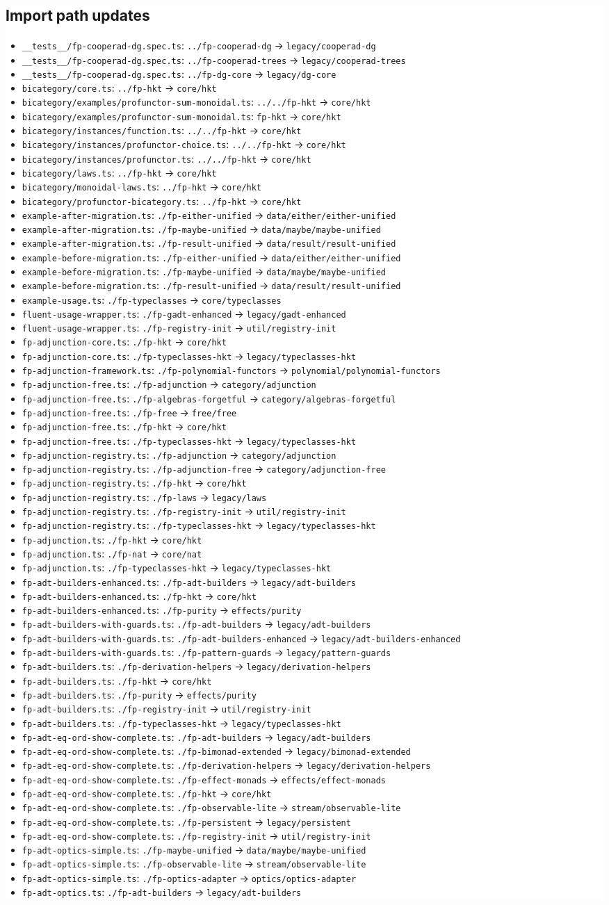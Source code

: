 ## Import path updates
- `__tests__/fp-cooperad-dg.spec.ts`: `../fp-cooperad-dg` → `legacy/cooperad-dg`
- `__tests__/fp-cooperad-dg.spec.ts`: `../fp-cooperad-trees` → `legacy/cooperad-trees`
- `__tests__/fp-cooperad-dg.spec.ts`: `../fp-dg-core` → `legacy/dg-core`
- `bicategory/core.ts`: `../fp-hkt` → `core/hkt`
- `bicategory/examples/profunctor-sum-monoidal.ts`: `../../fp-hkt` → `core/hkt`
- `bicategory/examples/profunctor-sum-monoidal.ts`: `fp-hkt` → `core/hkt`
- `bicategory/instances/function.ts`: `../../fp-hkt` → `core/hkt`
- `bicategory/instances/profunctor-choice.ts`: `../../fp-hkt` → `core/hkt`
- `bicategory/instances/profunctor.ts`: `../../fp-hkt` → `core/hkt`
- `bicategory/laws.ts`: `../fp-hkt` → `core/hkt`
- `bicategory/monoidal-laws.ts`: `../fp-hkt` → `core/hkt`
- `bicategory/profunctor-bicategory.ts`: `../fp-hkt` → `core/hkt`
- `example-after-migration.ts`: `./fp-either-unified` → `data/either/either-unified`
- `example-after-migration.ts`: `./fp-maybe-unified` → `data/maybe/maybe-unified`
- `example-after-migration.ts`: `./fp-result-unified` → `data/result/result-unified`
- `example-before-migration.ts`: `./fp-either-unified` → `data/either/either-unified`
- `example-before-migration.ts`: `./fp-maybe-unified` → `data/maybe/maybe-unified`
- `example-before-migration.ts`: `./fp-result-unified` → `data/result/result-unified`
- `example-usage.ts`: `./fp-typeclasses` → `core/typeclasses`
- `fluent-usage-wrapper.ts`: `./fp-gadt-enhanced` → `legacy/gadt-enhanced`
- `fluent-usage-wrapper.ts`: `./fp-registry-init` → `util/registry-init`
- `fp-adjunction-core.ts`: `./fp-hkt` → `core/hkt`
- `fp-adjunction-core.ts`: `./fp-typeclasses-hkt` → `legacy/typeclasses-hkt`
- `fp-adjunction-framework.ts`: `./fp-polynomial-functors` → `polynomial/polynomial-functors`
- `fp-adjunction-free.ts`: `./fp-adjunction` → `category/adjunction`
- `fp-adjunction-free.ts`: `./fp-algebras-forgetful` → `category/algebras-forgetful`
- `fp-adjunction-free.ts`: `./fp-free` → `free/free`
- `fp-adjunction-free.ts`: `./fp-hkt` → `core/hkt`
- `fp-adjunction-free.ts`: `./fp-typeclasses-hkt` → `legacy/typeclasses-hkt`
- `fp-adjunction-registry.ts`: `./fp-adjunction` → `category/adjunction`
- `fp-adjunction-registry.ts`: `./fp-adjunction-free` → `category/adjunction-free`
- `fp-adjunction-registry.ts`: `./fp-hkt` → `core/hkt`
- `fp-adjunction-registry.ts`: `./fp-laws` → `legacy/laws`
- `fp-adjunction-registry.ts`: `./fp-registry-init` → `util/registry-init`
- `fp-adjunction-registry.ts`: `./fp-typeclasses-hkt` → `legacy/typeclasses-hkt`
- `fp-adjunction.ts`: `./fp-hkt` → `core/hkt`
- `fp-adjunction.ts`: `./fp-nat` → `core/nat`
- `fp-adjunction.ts`: `./fp-typeclasses-hkt` → `legacy/typeclasses-hkt`
- `fp-adt-builders-enhanced.ts`: `./fp-adt-builders` → `legacy/adt-builders`
- `fp-adt-builders-enhanced.ts`: `./fp-hkt` → `core/hkt`
- `fp-adt-builders-enhanced.ts`: `./fp-purity` → `effects/purity`
- `fp-adt-builders-with-guards.ts`: `./fp-adt-builders` → `legacy/adt-builders`
- `fp-adt-builders-with-guards.ts`: `./fp-adt-builders-enhanced` → `legacy/adt-builders-enhanced`
- `fp-adt-builders-with-guards.ts`: `./fp-pattern-guards` → `legacy/pattern-guards`
- `fp-adt-builders.ts`: `./fp-derivation-helpers` → `legacy/derivation-helpers`
- `fp-adt-builders.ts`: `./fp-hkt` → `core/hkt`
- `fp-adt-builders.ts`: `./fp-purity` → `effects/purity`
- `fp-adt-builders.ts`: `./fp-registry-init` → `util/registry-init`
- `fp-adt-builders.ts`: `./fp-typeclasses-hkt` → `legacy/typeclasses-hkt`
- `fp-adt-eq-ord-show-complete.ts`: `./fp-adt-builders` → `legacy/adt-builders`
- `fp-adt-eq-ord-show-complete.ts`: `./fp-bimonad-extended` → `legacy/bimonad-extended`
- `fp-adt-eq-ord-show-complete.ts`: `./fp-derivation-helpers` → `legacy/derivation-helpers`
- `fp-adt-eq-ord-show-complete.ts`: `./fp-effect-monads` → `effects/effect-monads`
- `fp-adt-eq-ord-show-complete.ts`: `./fp-hkt` → `core/hkt`
- `fp-adt-eq-ord-show-complete.ts`: `./fp-observable-lite` → `stream/observable-lite`
- `fp-adt-eq-ord-show-complete.ts`: `./fp-persistent` → `legacy/persistent`
- `fp-adt-eq-ord-show-complete.ts`: `./fp-registry-init` → `util/registry-init`
- `fp-adt-optics-simple.ts`: `./fp-maybe-unified` → `data/maybe/maybe-unified`
- `fp-adt-optics-simple.ts`: `./fp-observable-lite` → `stream/observable-lite`
- `fp-adt-optics-simple.ts`: `./fp-optics-adapter` → `optics/optics-adapter`
- `fp-adt-optics.ts`: `./fp-adt-builders` → `legacy/adt-builders`